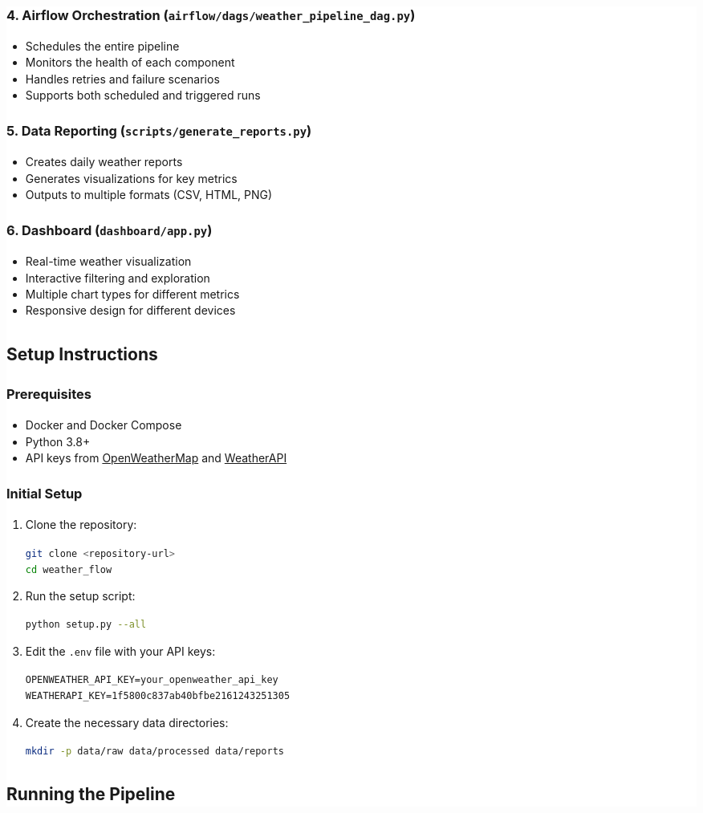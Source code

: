 ### 4. Airflow Orchestration (`airflow/dags/weather_pipeline_dag.py`)
- Schedules the entire pipeline
- Monitors the health of each component
- Handles retries and failure scenarios
- Supports both scheduled and triggered runs

### 5. Data Reporting (`scripts/generate_reports.py`)
- Creates daily weather reports
- Generates visualizations for key metrics
- Outputs to multiple formats (CSV, HTML, PNG)

### 6. Dashboard (`dashboard/app.py`)
- Real-time weather visualization
- Interactive filtering and exploration
- Multiple chart types for different metrics
- Responsive design for different devices

## Setup Instructions

### Prerequisites
- Docker and Docker Compose
- Python 3.8+
- API keys from [OpenWeatherMap](https://openweathermap.org/api) and [WeatherAPI](https://www.weatherapi.com/)

### Initial Setup

1. Clone the repository:
   ```bash
   git clone <repository-url>
   cd weather_flow
   ```

2. Run the setup script:
   ```bash
   python setup.py --all
   ```

3. Edit the `.env` file with your API keys:
   ```
   OPENWEATHER_API_KEY=your_openweather_api_key
   WEATHERAPI_KEY=1f5800c837ab40bfbe2161243251305
   ```

4. Create the necessary data directories:
   ```bash
   mkdir -p data/raw data/processed data/reports
   ```

## Running the Pipeline
